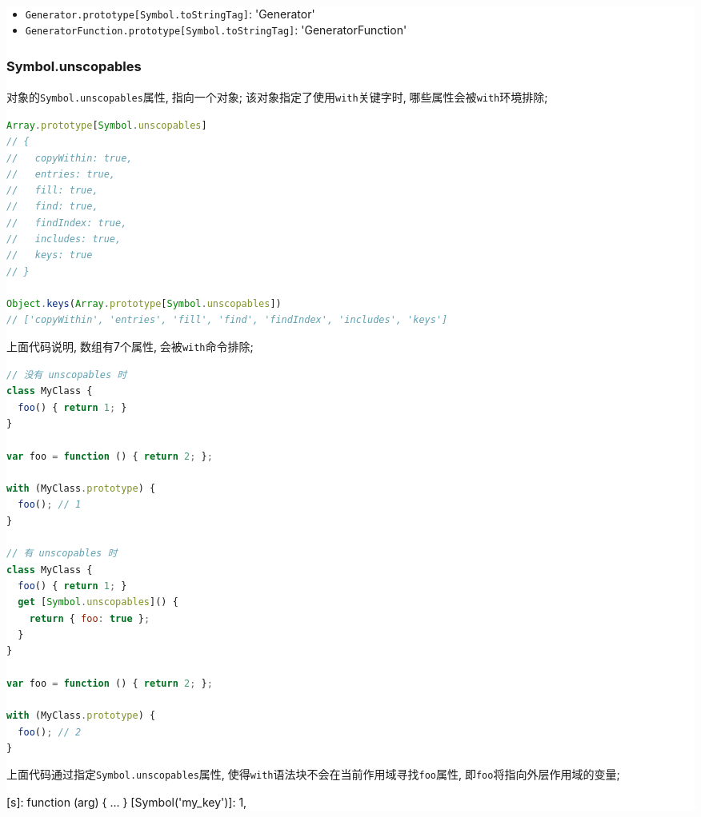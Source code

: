 - `Generator.prototype[Symbol.toStringTag]`: 'Generator'
- `GeneratorFunction.prototype[Symbol.toStringTag]`: 'GeneratorFunction'

### Symbol.unscopables

对象的`Symbol.unscopables`属性, 指向一个对象; 该对象指定了使用`with`关键字时, 哪些属性会被`with`环境排除;

```javascript
Array.prototype[Symbol.unscopables]
// {
//   copyWithin: true,
//   entries: true,
//   fill: true,
//   find: true,
//   findIndex: true,
//   includes: true,
//   keys: true
// }

Object.keys(Array.prototype[Symbol.unscopables])
// ['copyWithin', 'entries', 'fill', 'find', 'findIndex', 'includes', 'keys']
```

上面代码说明, 数组有7个属性, 会被`with`命令排除;

```javascript
// 没有 unscopables 时
class MyClass {
  foo() { return 1; }
}

var foo = function () { return 2; };

with (MyClass.prototype) {
  foo(); // 1
}

// 有 unscopables 时
class MyClass {
  foo() { return 1; }
  get [Symbol.unscopables]() {
    return { foo: true };
  }
}

var foo = function () { return 2; };

with (MyClass.prototype) {
  foo(); // 2
}
```

上面代码通过指定`Symbol.unscopables`属性, 使得`with`语法块不会在当前作用域寻找`foo`属性, 即`foo`将指向外层作用域的变量;


  [mySymbol]: 'Hello!'
  [s]: function (arg) { ... }
  [Symbol('my_key')]: 1,